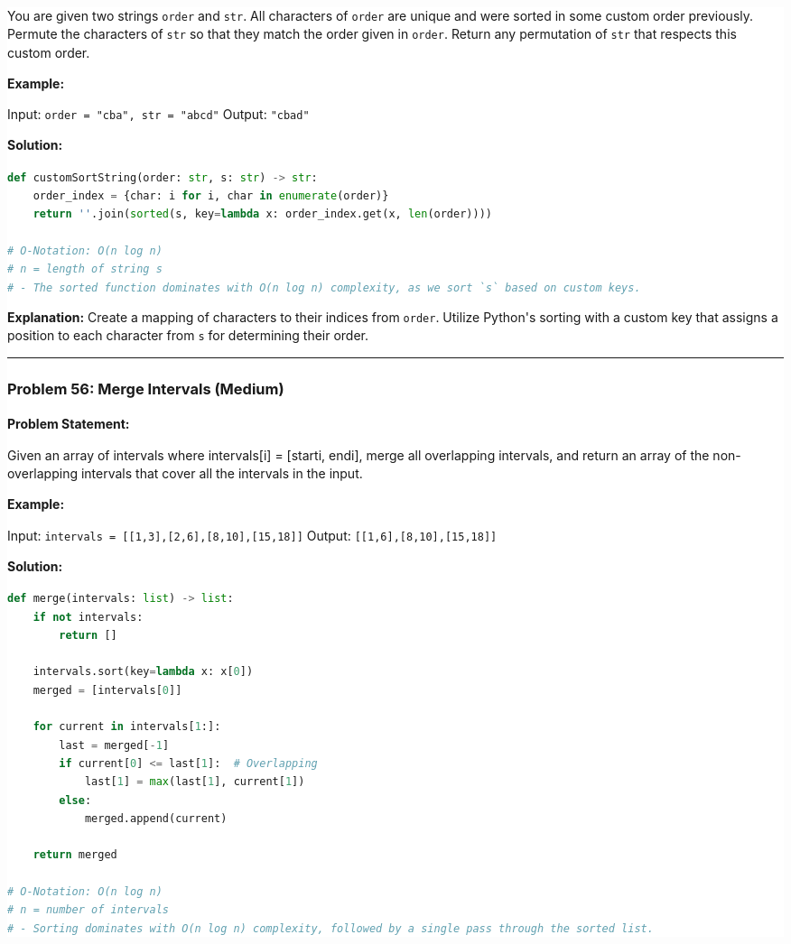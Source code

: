 You are given two strings `order` and `str`. All characters of `order` are unique and were sorted in some custom order previously. Permute the characters of `str` so that they match the order given in `order`. Return any permutation of `str` that respects this custom order.

**Example:**

Input: `order = "cba", str = "abcd"`
Output: `"cbad"`

**Solution:**

```python
def customSortString(order: str, s: str) -> str:
    order_index = {char: i for i, char in enumerate(order)}
    return ''.join(sorted(s, key=lambda x: order_index.get(x, len(order))))

# O-Notation: O(n log n)
# n = length of string s
# - The sorted function dominates with O(n log n) complexity, as we sort `s` based on custom keys.
```

**Explanation:**
Create a mapping of characters to their indices from `order`. Utilize Python's sorting with a custom key that assigns a position to each character from `s` for determining their order.

---

### Problem 56: Merge Intervals (Medium)

**Problem Statement:**

Given an array of intervals where intervals[i] = [starti, endi], merge all overlapping intervals, and return an array of the non-overlapping intervals that cover all the intervals in the input.

**Example:**

Input: `intervals = [[1,3],[2,6],[8,10],[15,18]]`
Output: `[[1,6],[8,10],[15,18]]`

**Solution:**

```python
def merge(intervals: list) -> list:
    if not intervals:
        return []
    
    intervals.sort(key=lambda x: x[0])
    merged = [intervals[0]]

    for current in intervals[1:]:
        last = merged[-1]
        if current[0] <= last[1]:  # Overlapping
            last[1] = max(last[1], current[1])
        else:
            merged.append(current)
    
    return merged

# O-Notation: O(n log n)
# n = number of intervals
# - Sorting dominates with O(n log n) complexity, followed by a single pass through the sorted list.
```
